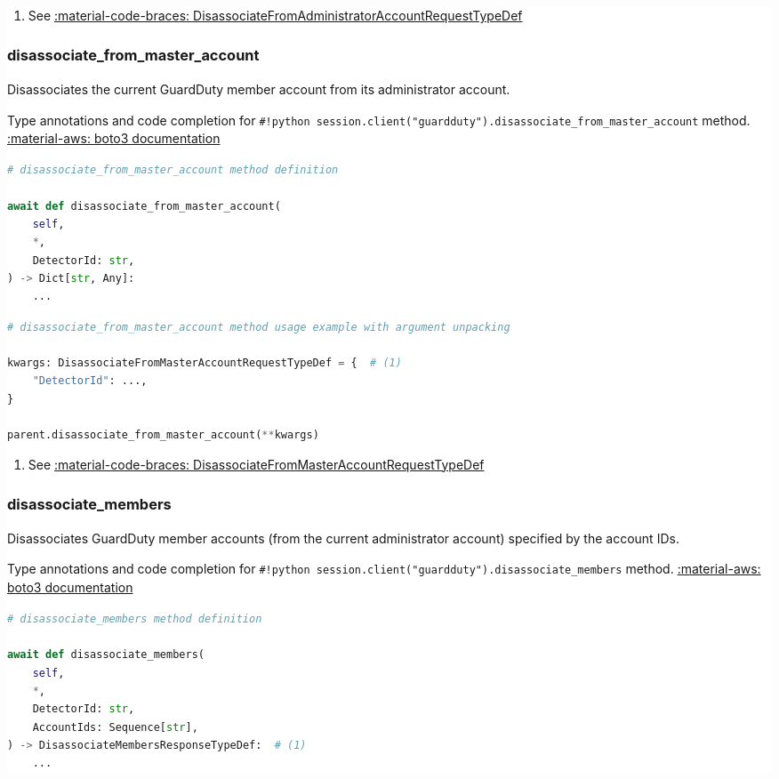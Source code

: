 1. See [:material-code-braces: DisassociateFromAdministratorAccountRequestTypeDef](./type_defs.md#disassociatefromadministratoraccountrequesttypedef)

### disassociate\_from\_master\_account

Disassociates the current GuardDuty member account from its administrator
account.

Type annotations and code completion for `#!python session.client("guardduty").disassociate_from_master_account` method.
[:material-aws: boto3 documentation](https://boto3.amazonaws.com/v1/documentation/api/latest/reference/services/guardduty.html#GuardDuty.Client)

```python
# disassociate_from_master_account method definition

await def disassociate_from_master_account(
    self,
    *,
    DetectorId: str,
) -> Dict[str, Any]:
    ...
```

```python
# disassociate_from_master_account method usage example with argument unpacking

kwargs: DisassociateFromMasterAccountRequestTypeDef = {  # (1)
    "DetectorId": ...,
}

parent.disassociate_from_master_account(**kwargs)
```

1. See [:material-code-braces: DisassociateFromMasterAccountRequestTypeDef](./type_defs.md#disassociatefrommasteraccountrequesttypedef)

### disassociate\_members

Disassociates GuardDuty member accounts (from the current administrator
account) specified by the account IDs.

Type annotations and code completion for `#!python session.client("guardduty").disassociate_members` method.
[:material-aws: boto3 documentation](https://boto3.amazonaws.com/v1/documentation/api/latest/reference/services/guardduty.html#GuardDuty.Client)

```python
# disassociate_members method definition

await def disassociate_members(
    self,
    *,
    DetectorId: str,
    AccountIds: Sequence[str],
) -> DisassociateMembersResponseTypeDef:  # (1)
    ...
```
